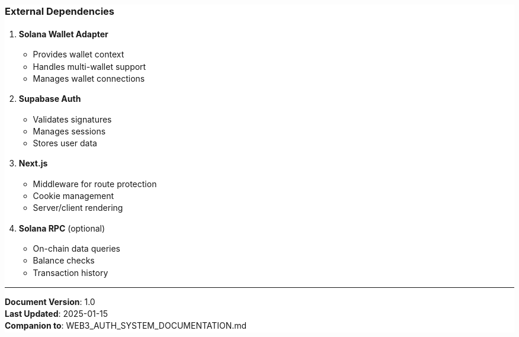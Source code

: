 ### **External Dependencies**

1. **Solana Wallet Adapter**
   - Provides wallet context
   - Handles multi-wallet support
   - Manages wallet connections

2. **Supabase Auth**
   - Validates signatures
   - Manages sessions
   - Stores user data

3. **Next.js**
   - Middleware for route protection
   - Cookie management
   - Server/client rendering

4. **Solana RPC** (optional)
   - On-chain data queries
   - Balance checks
   - Transaction history

---

**Document Version**: 1.0  
**Last Updated**: 2025-01-15  
**Companion to**: WEB3_AUTH_SYSTEM_DOCUMENTATION.md
